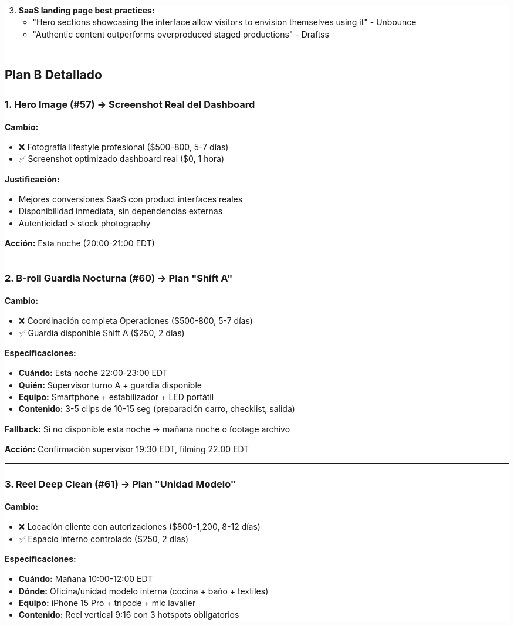 3. **SaaS landing page best practices:**
   - "Hero sections showcasing the interface allow visitors to envision themselves using it" - Unbounce
   - "Authentic content outperforms overproduced staged productions" - Draftss

---

## Plan B Detallado

### 1. Hero Image (#57) → Screenshot Real del Dashboard

**Cambio:**

- ❌ Fotografía lifestyle profesional ($500-800, 5-7 días)
- ✅ Screenshot optimizado dashboard real ($0, 1 hora)

**Justificación:**

- Mejores conversiones SaaS con product interfaces reales
- Disponibilidad inmediata, sin dependencias externas
- Autenticidad > stock photography

**Acción:** Esta noche (20:00-21:00 EDT)

---

### 2. B-roll Guardia Nocturna (#60) → Plan "Shift A"

**Cambio:**

- ❌ Coordinación completa Operaciones ($500-800, 5-7 días)
- ✅ Guardia disponible Shift A ($250, 2 días)

**Especificaciones:**

- **Cuándo:** Esta noche 22:00-23:00 EDT
- **Quién:** Supervisor turno A + guardia disponible
- **Equipo:** Smartphone + estabilizador + LED portátil
- **Contenido:** 3-5 clips de 10-15 seg (preparación carro, checklist, salida)

**Fallback:** Si no disponible esta noche → mañana noche o footage archivo

**Acción:** Confirmación supervisor 19:30 EDT, filming 22:00 EDT

---

### 3. Reel Deep Clean (#61) → Plan "Unidad Modelo"

**Cambio:**

- ❌ Locación cliente con autorizaciones ($800-1,200, 8-12 días)
- ✅ Espacio interno controlado ($250, 2 días)

**Especificaciones:**

- **Cuándo:** Mañana 10:00-12:00 EDT
- **Dónde:** Oficina/unidad modelo interna (cocina + baño + textiles)
- **Equipo:** iPhone 15 Pro + trípode + mic lavalier
- **Contenido:** Reel vertical 9:16 con 3 hotspots obligatorios
